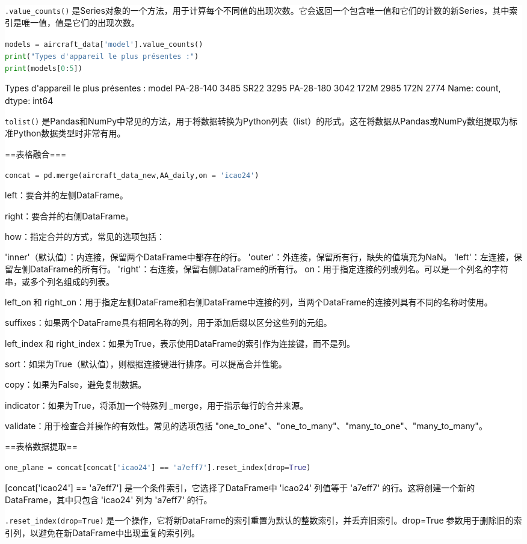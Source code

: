 `.value_counts()` 是Series对象的一个方法，用于计算每个不同值的出现次数。它会返回一个包含唯一值和它们的计数的新Series，其中索引是唯一值，值是它们的出现次数。

```python
models = aircraft_data['model'].value_counts()
print("Types d'appareil le plus présentes :")
print(models[0:5])
```
Types d'appareil le plus présentes :
model
PA-28-140    3485
SR22         3295
PA-28-180    3042
172M         2985
172N         2774
Name: count, dtype: int64


`tolist()` 是Pandas和NumPy中常见的方法，用于将数据转换为Python列表（list）的形式。这在将数据从Pandas或NumPy数组提取为标准Python数据类型时非常有用。


==表格融合===
```python
concat = pd.merge(aircraft_data_new,AA_daily,on = 'icao24')
```

left：要合并的左侧DataFrame。

right：要合并的右侧DataFrame。

how：指定合并的方式，常见的选项包括：

'inner'（默认值）：内连接，保留两个DataFrame中都存在的行。
'outer'：外连接，保留所有行，缺失的值填充为NaN。
'left'：左连接，保留左侧DataFrame的所有行。
'right'：右连接，保留右侧DataFrame的所有行。
on：用于指定连接的列或列名。可以是一个列名的字符串，或多个列名组成的列表。

left_on 和 right_on：用于指定左侧DataFrame和右侧DataFrame中连接的列，当两个DataFrame的连接列具有不同的名称时使用。

suffixes：如果两个DataFrame具有相同名称的列，用于添加后缀以区分这些列的元组。

left_index 和 right_index：如果为True，表示使用DataFrame的索引作为连接键，而不是列。

sort：如果为True（默认值），则根据连接键进行排序。可以提高合并性能。

copy：如果为False，避免复制数据。

indicator：如果为True，将添加一个特殊列 _merge，用于指示每行的合并来源。

validate：用于检查合并操作的有效性。常见的选项包括 "one_to_one"、"one_to_many"、"many_to_one"、"many_to_many"。


==表格数据提取==

```python
one_plane = concat[concat['icao24'] == 'a7eff7'].reset_index(drop=True)
```
[concat['icao24'] == 'a7eff7'] 是一个条件索引，它选择了DataFrame中 'icao24' 列值等于 'a7eff7' 的行。这将创建一个新的DataFrame，其中只包含 'icao24' 列为 'a7eff7' 的行。

`.reset_index(drop=True)` 是一个操作，它将新DataFrame的索引重置为默认的整数索引，并丢弃旧索引。drop=True 参数用于删除旧的索引列，以避免在新DataFrame中出现重复的索引列。
